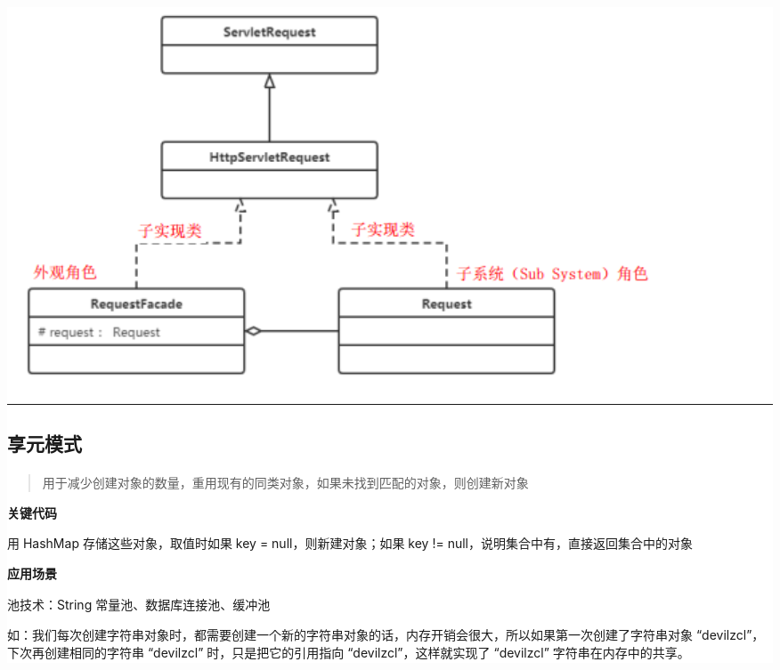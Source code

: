 ![image-20211213105204327](%E8%AE%BE%E8%AE%A1%E6%A8%A1%E5%BC%8F.assets/image-20211213105204327.png)

---

## 享元模式

> 用于减少创建对象的数量，重用现有的同类对象，如果未找到匹配的对象，则创建新对象

**关键代码**

用 HashMap 存储这些对象，取值时如果 key = null，则新建对象；如果 key != null，说明集合中有，直接返回集合中的对象

**应用场景**

池技术：String 常量池、数据库连接池、缓冲池

如：我们每次创建字符串对象时，都需要创建一个新的字符串对象的话，内存开销会很大，所以如果第一次创建了字符串对象 “devilzcl”，下次再创建相同的字符串 “devilzcl” 时，只是把它的引用指向 “devilzcl”，这样就实现了 “devilzcl” 字符串在内存中的共享。
